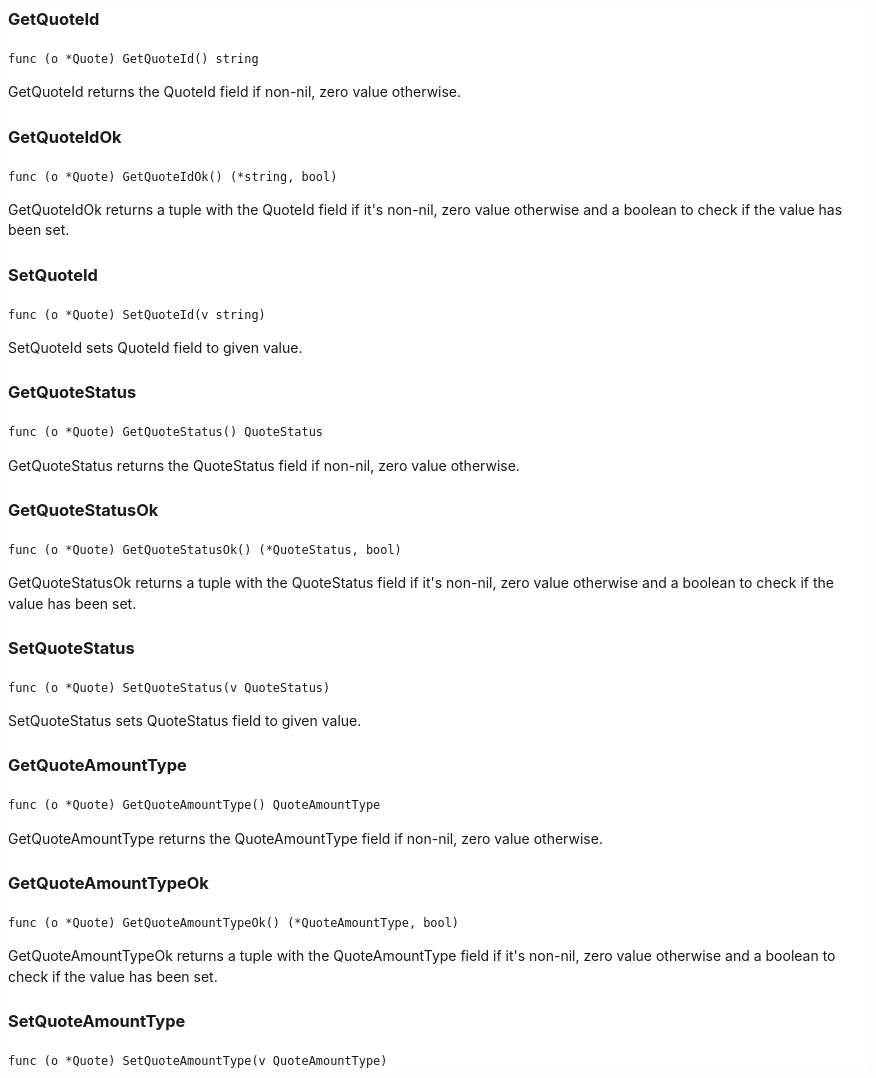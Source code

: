 ### GetQuoteId

`func (o *Quote) GetQuoteId() string`

GetQuoteId returns the QuoteId field if non-nil, zero value otherwise.

### GetQuoteIdOk

`func (o *Quote) GetQuoteIdOk() (*string, bool)`

GetQuoteIdOk returns a tuple with the QuoteId field if it's non-nil, zero value otherwise
and a boolean to check if the value has been set.

### SetQuoteId

`func (o *Quote) SetQuoteId(v string)`

SetQuoteId sets QuoteId field to given value.


### GetQuoteStatus

`func (o *Quote) GetQuoteStatus() QuoteStatus`

GetQuoteStatus returns the QuoteStatus field if non-nil, zero value otherwise.

### GetQuoteStatusOk

`func (o *Quote) GetQuoteStatusOk() (*QuoteStatus, bool)`

GetQuoteStatusOk returns a tuple with the QuoteStatus field if it's non-nil, zero value otherwise
and a boolean to check if the value has been set.

### SetQuoteStatus

`func (o *Quote) SetQuoteStatus(v QuoteStatus)`

SetQuoteStatus sets QuoteStatus field to given value.


### GetQuoteAmountType

`func (o *Quote) GetQuoteAmountType() QuoteAmountType`

GetQuoteAmountType returns the QuoteAmountType field if non-nil, zero value otherwise.

### GetQuoteAmountTypeOk

`func (o *Quote) GetQuoteAmountTypeOk() (*QuoteAmountType, bool)`

GetQuoteAmountTypeOk returns a tuple with the QuoteAmountType field if it's non-nil, zero value otherwise
and a boolean to check if the value has been set.

### SetQuoteAmountType

`func (o *Quote) SetQuoteAmountType(v QuoteAmountType)`

